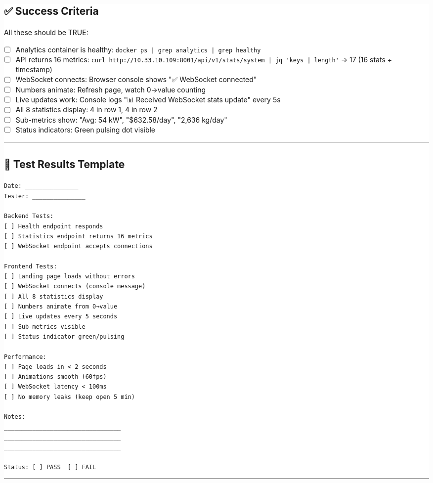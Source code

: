 
## ✅ Success Criteria

All these should be TRUE:

- [ ] Analytics container is healthy: `docker ps | grep analytics | grep healthy`
- [ ] API returns 16 metrics: `curl http://10.33.10.109:8001/api/v1/stats/system | jq 'keys | length'` → 17 (16 stats + timestamp)
- [ ] WebSocket connects: Browser console shows "✅ WebSocket connected"
- [ ] Numbers animate: Refresh page, watch 0→value counting
- [ ] Live updates work: Console logs "📊 Received WebSocket stats update" every 5s
- [ ] All 8 statistics display: 4 in row 1, 4 in row 2
- [ ] Sub-metrics show: "Avg: 54 kW", "$632.58/day", "2,636 kg/day"
- [ ] Status indicators: Green pulsing dot visible

---

## 📝 Test Results Template

```
Date: _______________
Tester: _______________

Backend Tests:
[ ] Health endpoint responds
[ ] Statistics endpoint returns 16 metrics
[ ] WebSocket endpoint accepts connections

Frontend Tests:
[ ] Landing page loads without errors
[ ] WebSocket connects (console message)
[ ] All 8 statistics display
[ ] Numbers animate from 0→value
[ ] Live updates every 5 seconds
[ ] Sub-metrics visible
[ ] Status indicator green/pulsing

Performance:
[ ] Page loads in < 2 seconds
[ ] Animations smooth (60fps)
[ ] WebSocket latency < 100ms
[ ] No memory leaks (keep open 5 min)

Notes:
_________________________________
_________________________________
_________________________________

Status: [ ] PASS  [ ] FAIL
```

---
